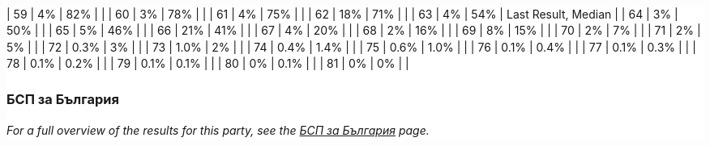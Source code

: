 | 59 | 4% | 82% |  |
| 60 | 3% | 78% |  |
| 61 | 4% | 75% |  |
| 62 | 18% | 71% |  |
| 63 | 4% | 54% | Last Result, Median |
| 64 | 3% | 50% |  |
| 65 | 5% | 46% |  |
| 66 | 21% | 41% |  |
| 67 | 4% | 20% |  |
| 68 | 2% | 16% |  |
| 69 | 8% | 15% |  |
| 70 | 2% | 7% |  |
| 71 | 2% | 5% |  |
| 72 | 0.3% | 3% |  |
| 73 | 1.0% | 2% |  |
| 74 | 0.4% | 1.4% |  |
| 75 | 0.6% | 1.0% |  |
| 76 | 0.1% | 0.4% |  |
| 77 | 0.1% | 0.3% |  |
| 78 | 0.1% | 0.2% |  |
| 79 | 0.1% | 0.1% |  |
| 80 | 0% | 0.1% |  |
| 81 | 0% | 0% |  |

### БСП за България

*For a full overview of the results for this party, see the [БСП за България](party-бспзабългария.html) page.*
